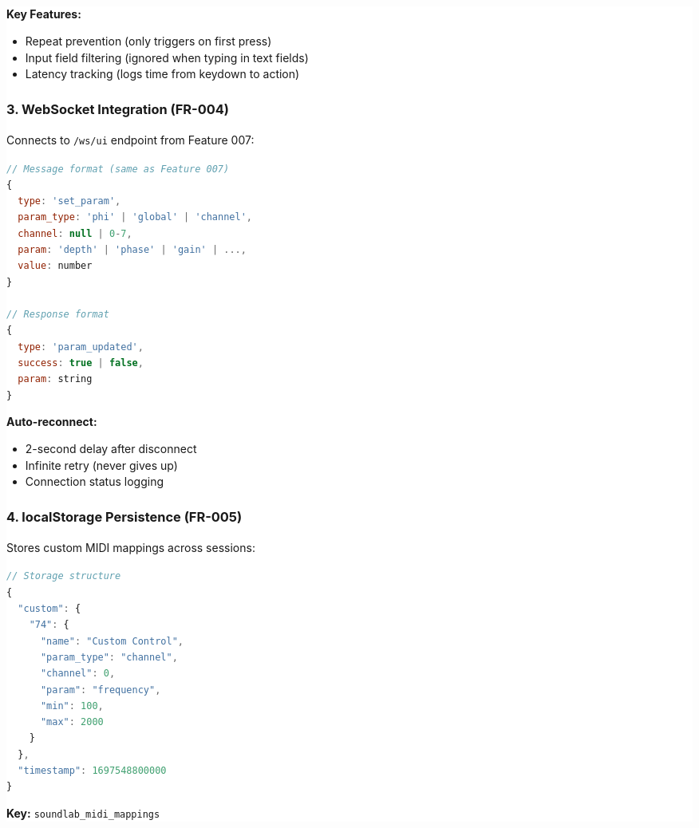 **Key Features:**
- Repeat prevention (only triggers on first press)
- Input field filtering (ignored when typing in text fields)
- Latency tracking (logs time from keydown to action)

### 3. WebSocket Integration (FR-004)

Connects to `/ws/ui` endpoint from Feature 007:

```javascript
// Message format (same as Feature 007)
{
  type: 'set_param',
  param_type: 'phi' | 'global' | 'channel',
  channel: null | 0-7,
  param: 'depth' | 'phase' | 'gain' | ...,
  value: number
}

// Response format
{
  type: 'param_updated',
  success: true | false,
  param: string
}
```

**Auto-reconnect:**
- 2-second delay after disconnect
- Infinite retry (never gives up)
- Connection status logging

### 4. localStorage Persistence (FR-005)

Stores custom MIDI mappings across sessions:

```javascript
// Storage structure
{
  "custom": {
    "74": {
      "name": "Custom Control",
      "param_type": "channel",
      "channel": 0,
      "param": "frequency",
      "min": 100,
      "max": 2000
    }
  },
  "timestamp": 1697548800000
}
```

**Key:** `soundlab_midi_mappings`
